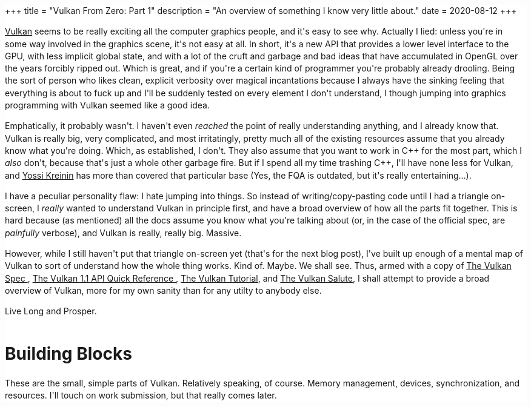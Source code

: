 +++
title = "Vulkan From Zero: Part 1"
description = "An overview of something I know very little about."
date = 2020-08-12
+++

[Vulkan](https://www.khronos.org/vulkan/) seems to be really exciting all the
computer graphics people, and it's easy to see why. Actually I lied: unless
you're in some way involved in the graphics scene, it's not easy at all. In
short, it's a new API that provides a lower level interface to the GPU, with
less implicit global state, and with a lot of the cruft and garbage and bad
ideas that have accumulated in OpenGL over the years forcibly ripped out. Which
is great, and if you're a certain kind of programmer you're probably already
drooling. Being the sort of person who likes clean, explicit verbosity over
magical incantations because I always have the sinking feeling that everything
is about to fuck up and I'll be suddenly tested on every element I don't
understand, I though jumping into graphics programming with Vulkan seemed like a
good idea.

Emphatically, it probably wasn't. I haven't even *reached* the point of really
understanding anything, and I already know that. Vulkan is really big, very
complicated, and most irritatingly, pretty much all of the existing resources
assume that you already know what you're doing. Which, as established, I
don't. They also assume that you want to work in C++ for the most part, which I
*also* don't, because that's just a whole other garbage fire. But if I spend all
my time trashing C++, I'll have none less for Vulkan, and [Yossi
Kreinin](http://yosefk.com/c++fqa/index.html) has more than covered that
particular base (Yes, the FQA is outdated, but it's really entertaining...).

I have a peculiar personality flaw: I hate jumping into things. So instead of
writing/copy-pasting code until I had a triangle on-screen, I *really* wanted to
understand Vulkan in principle first, and have a broad overview of how all the
parts fit together. This is hard because (as mentioned) all the docs assume you
know what you're talking about (or, in the case of the official spec, are
*painfully* verbose), and Vulkan is really, really big. Massive.

However, while I still haven't put that triangle on-screen yet (that's for the
next blog post), I've built up enough of a mental map of Vulkan to sort of
understand how the whole thing works. Kind of. Maybe. We shall see. Thus, armed
with a copy of [The Vulkan Spec
](https://www.khronos.org/registry/vulkan/specs/1.2-extensions/html/index.html),
[The Vulkan 1.1 API Quick Reference
](https://www.khronos.org/registry/vulkan/specs/1.1/refguide/Vulkan-1.1-web.pdf),
[The Vulkan Tutorial](https://vulkan-tutorial.com/), and [The Vulkan
Salute](https://en.wikipedia.org/wiki/Vulcan_salute), I shall attempt to provide
a broad overview of Vulkan, more for my own sanity than for any utilty to
anybody else.

Live Long and Prosper.

# Building Blocks

These are the small, simple parts of Vulkan. Relatively speaking, of
course. Memory management, devices, synchronization, and resources. I'll touch
on work submission, but that really comes later.
